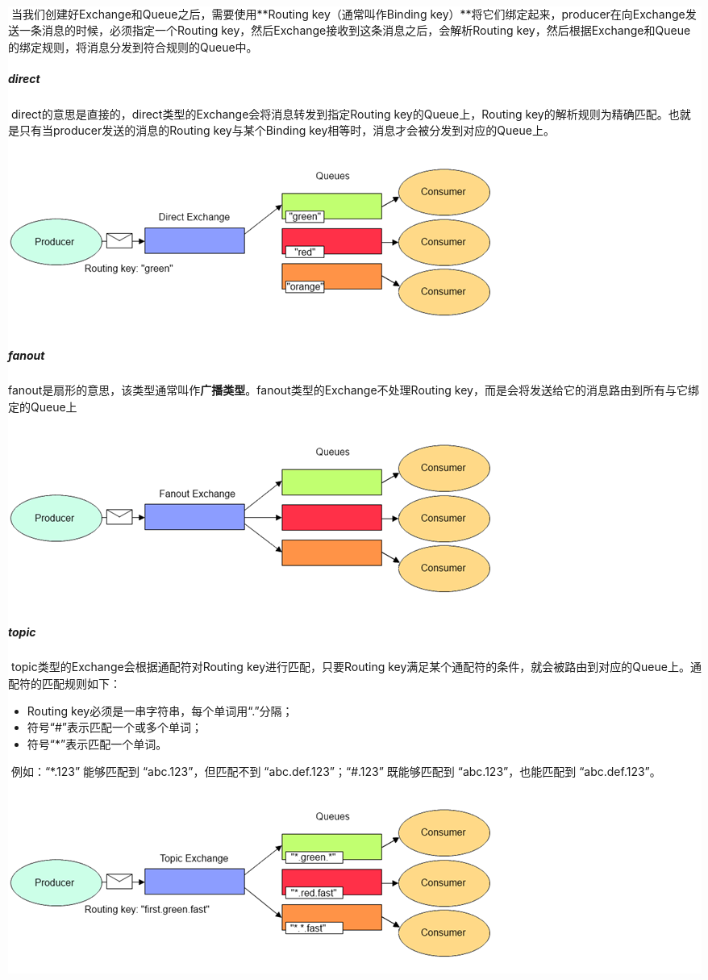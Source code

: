 ​	当我们创建好Exchange和Queue之后，需要使用**Routing key（通常叫作Binding key）**将它们绑定起来，producer在向Exchange发送一条消息的时候，必须指定一个Routing key，然后Exchange接收到这条消息之后，会解析Routing key，然后根据Exchange和Queue的绑定规则，将消息分发到符合规则的Queue中。

##### direct

​	direct的意思是直接的，direct类型的Exchange会将消息转发到指定Routing key的Queue上，Routing key的解析规则为精确匹配。也就是只有当producer发送的消息的Routing key与某个Binding key相等时，消息才会被分发到对应的Queue上。

![](rabbitmq-2.png)

##### fanout

​	fanout是扇形的意思，该类型通常叫作**广播类型**。fanout类型的Exchange不处理Routing key，而是会将发送给它的消息路由到所有与它绑定的Queue上

![](rabbitmq-3.png)

##### **topic**

​	topic类型的Exchange会根据通配符对Routing key进行匹配，只要Routing key满足某个通配符的条件，就会被路由到对应的Queue上。通配符的匹配规则如下：

- Routing key必须是一串字符串，每个单词用“.”分隔；
- 符号“#”表示匹配一个或多个单词；
- 符号“*”表示匹配一个单词。

​	例如：“*.123” 能够匹配到 “abc.123”，但匹配不到 “abc.def.123”；“#.123” 既能够匹配到 “abc.123”，也能匹配到 “abc.def.123”。

![](rabbitmq-4.png)
